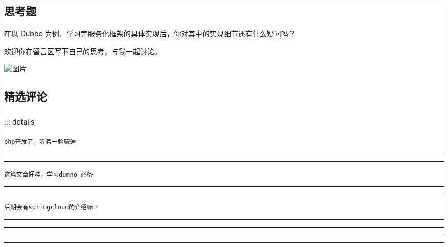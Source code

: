 ## 思考题

在以 Dubbo 为例，学习完服务化框架的具体实现后，你对其中的实现细节还有什么疑问吗？

欢迎你在留言区写下自己的思考，与我一起讨论。

![图片](https://static001.geekbang.org/resource/image/9c/be/9ca973ad0a032832bc5d90c377ffe7be.jpg)

精选评论 
 ------- 
 ::: details 
<a style='font-size:1.5em;font-weight:bold'></a> 


 ```java 
php开发者，听着一脸蒙逼
```

 ----- 
<a style='font-size:1.5em;font-weight:bold'></a> 



 ----- 
<a style='font-size:1.5em;font-weight:bold'></a> 


 ```java 
这篇文章好哇，学习dunno 必备
```

 ----- 
<a style='font-size:1.5em;font-weight:bold'></a> 



 ----- 
<a style='font-size:1.5em;font-weight:bold'></a> 


 ```java 
后期会有springcloud的介绍嘛？
```

 ----- 
<a style='font-size:1.5em;font-weight:bold'></a> 



 ----- 
<a style='font-size:1.5em;font-weight:bold'></a> 



 ----- 
<a style='font-size:1.5em;font-weight:bold'></a> 



 ----- 
<a style='font-size:1.5em;font-weight:bold'></a> 

